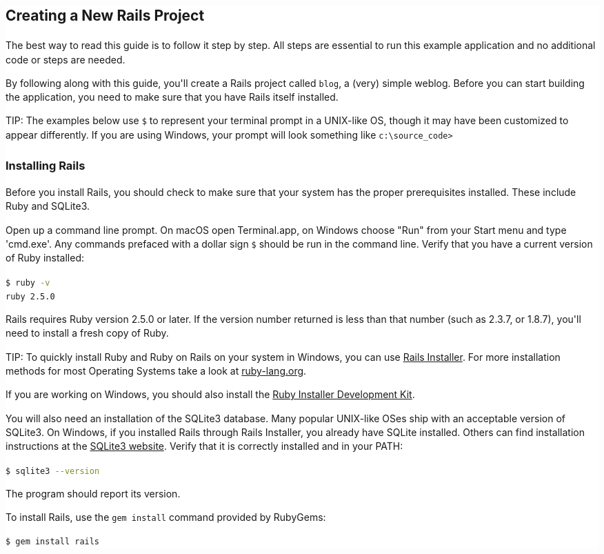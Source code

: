 Creating a New Rails Project
----------------------------
The best way to read this guide is to follow it step by step. All steps are
essential to run this example application and no additional code or steps are
needed.

By following along with this guide, you'll create a Rails project called
`blog`, a (very) simple weblog. Before you can start building the application,
you need to make sure that you have Rails itself installed.

TIP: The examples below use `$` to represent your terminal prompt in a UNIX-like OS,
though it may have been customized to appear differently. If you are using Windows,
your prompt will look something like `c:\source_code>`

### Installing Rails

Before you install Rails, you should check to make sure that your system has the
proper prerequisites installed. These include Ruby and SQLite3.

Open up a command line prompt. On macOS open Terminal.app, on Windows choose
"Run" from your Start menu and type 'cmd.exe'. Any commands prefaced with a
dollar sign `$` should be run in the command line. Verify that you have a
current version of Ruby installed:

```bash
$ ruby -v
ruby 2.5.0
```

Rails requires Ruby version 2.5.0 or later. If the version number returned is
less than that number (such as 2.3.7, or 1.8.7), you'll need to install a fresh copy of Ruby.

TIP: To quickly install Ruby and Ruby on Rails on your system in Windows, you can use
[Rails Installer](http://railsinstaller.org). For more installation methods for most
Operating Systems take a look at [ruby-lang.org](https://www.ruby-lang.org/en/documentation/installation/).

If you are working on Windows, you should also install the
[Ruby Installer Development Kit](https://rubyinstaller.org/downloads/).

You will also need an installation of the SQLite3 database.
Many popular UNIX-like OSes ship with an acceptable version of SQLite3.
On Windows, if you installed Rails through Rails Installer, you
already have SQLite installed. Others can find installation instructions
at the [SQLite3 website](https://www.sqlite.org).
Verify that it is correctly installed and in your PATH:

```bash
$ sqlite3 --version
```

The program should report its version.

To install Rails, use the `gem install` command provided by RubyGems:

```bash
$ gem install rails
```
